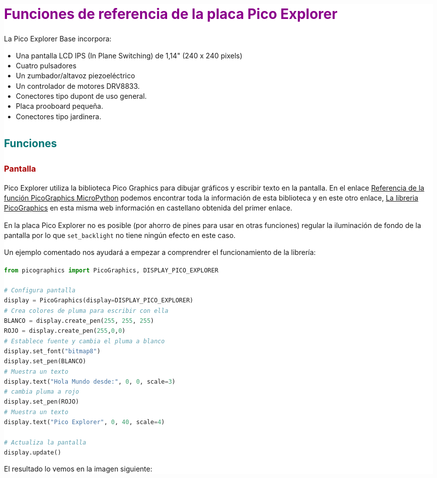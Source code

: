 # <FONT COLOR=#8B008B>Funciones de referencia de la placa Pico Explorer</font>
La Pico Explorer Base incorpora:

* Una pantalla LCD IPS (In Plane Switching) de 1,14" (240 x 240 pixels)
* Cuatro pulsadores
* Un zumbador/altavoz piezoeléctrico
* Un controlador de motores DRV8833.
* Conectores tipo dupont de uso general.
* Placa prooboard pequeña.
* Conectores tipo jardinera.

## <FONT COLOR=#007575>**Funciones**</font>

### <FONT COLOR=#AA0000>Pantalla</font>
Pico Explorer utiliza la biblioteca Pico Graphics para dibujar gráficos y escribir texto en la pantalla. En el enlace [Referencia de la función PicoGraphics MicroPython](https://github.com/pimoroni/pimoroni-pico/tree/main/micropython/modules/picographics) podemos encontrar toda la información de esta biblioteca y en este otro enlace, [La libreria PicoGraphics](../upy/picographics.md) en esta misma web información en castellano obtenida del primer enlace.

En la placa Pico Explorer no es posible (por ahorro de pines para usar en otras funciones) regular la iluminación de fondo de la pantalla por lo que ```set_backlight``` no tiene ningún efecto en este caso.

Un ejemplo comentado nos ayudará a empezar a comprendrer el funcionamiento de la librería:

~~~py
from picographics import PicoGraphics, DISPLAY_PICO_EXPLORER

# Configura pantalla
display = PicoGraphics(display=DISPLAY_PICO_EXPLORER)
# Crea colores de pluma para escribir con ella
BLANCO = display.create_pen(255, 255, 255)
ROJO = display.create_pen(255,0,0)
# Establece fuente y cambia el pluma a blanco
display.set_font("bitmap8")
display.set_pen(BLANCO)
# Muestra un texto
display.text("Hola Mundo desde:", 0, 0, scale=3)
# cambia pluma a rojo
display.set_pen(ROJO)
# Muestra un texto
display.text("Pico Explorer", 0, 40, scale=4)

# Actualiza la pantalla
display.update()
~~~

El resultado lo vemos en la imagen siguiente:

<center>
